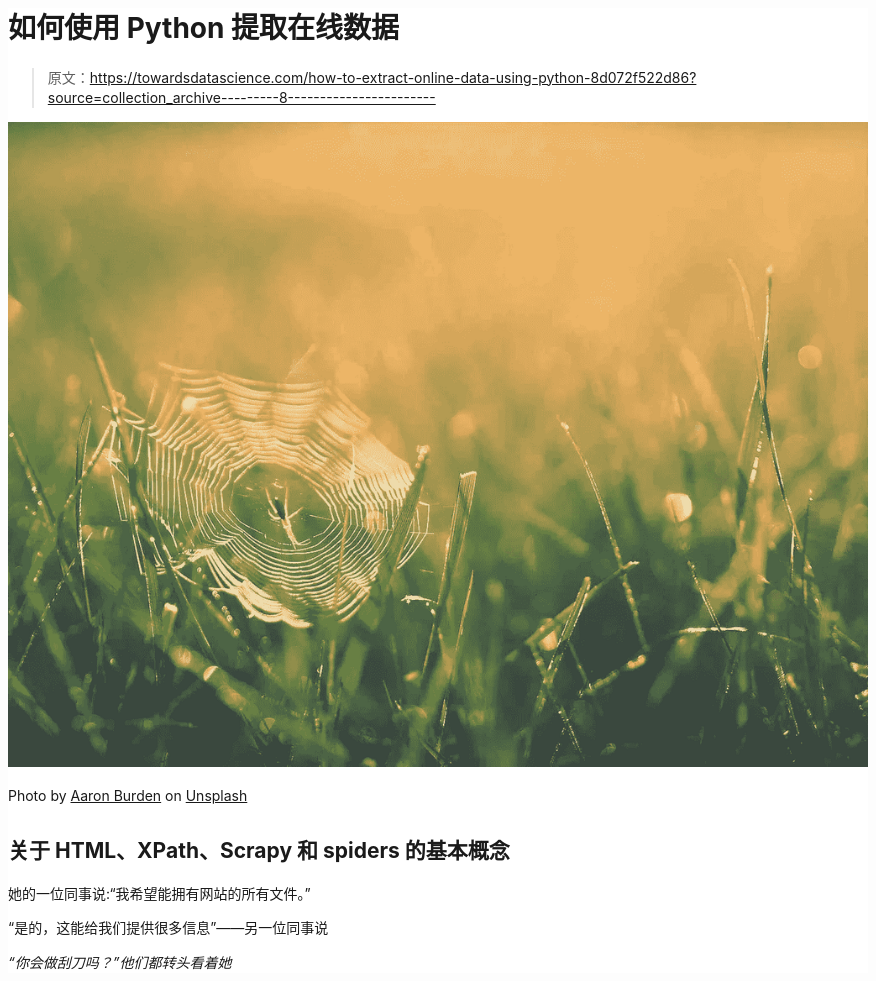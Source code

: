 # 如何使用 Python 提取在线数据

> 原文：<https://towardsdatascience.com/how-to-extract-online-data-using-python-8d072f522d86?source=collection_archive---------8----------------------->

![](img/fae8372a104da497f1d2b61d8c536ba6.png)

Photo by [Aaron Burden](https://unsplash.com/@aaronburden?utm_source=unsplash&utm_medium=referral&utm_content=creditCopyText) on [Unsplash](https://unsplash.com/?utm_source=unsplash&utm_medium=referral&utm_content=creditCopyText)

## 关于 HTML、XPath、Scrapy 和 spiders 的基本概念

她的一位同事说:“我希望能拥有网站的所有文件。”

“是的，这能给我们提供很多信息”——另一位同事说

*“你会做刮刀吗？”他们都转头看着她*
